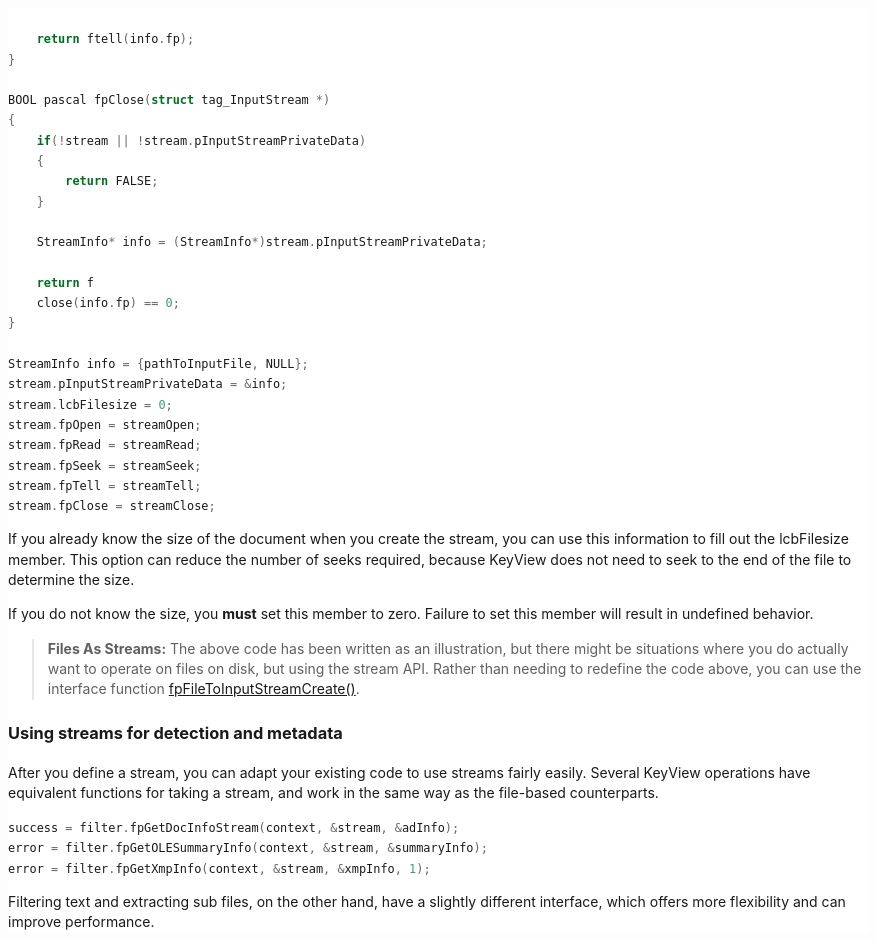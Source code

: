 ```c

    return ftell(info.fp); 
}

BOOL pascal fpClose(struct tag_InputStream *)
{
    if(!stream || !stream.pInputStreamPrivateData)
    { 
        return FALSE;
    }
    
    StreamInfo* info = (StreamInfo*)stream.pInputStreamPrivateData;

    return f
    close(info.fp) == 0;
}

StreamInfo info = {pathToInputFile, NULL};
stream.pInputStreamPrivateData = &info;
stream.lcbFilesize = 0;
stream.fpOpen = streamOpen;
stream.fpRead = streamRead;
stream.fpSeek = streamSeek;
stream.fpTell = streamTell;
stream.fpClose = streamClose;
```

If you already know the size of the document when you create the stream, you can use this information to fill out the lcbFilesize member. This option can reduce the number of seeks required, because KeyView does not need to seek to the end of the file to determine the size.

If you do not know the size, you **must** set this member to zero. Failure to set this member will result in undefined behavior.

> **Files As Streams:** The above code has been written as an illustration, but there might be situations where you do actually want to operate on files on disk, but using the stream API. Rather than needing to redefine the code above, you can use the interface function [fpFileToInputStreamCreate()](https://www.microfocus.com/documentation/idol/IDOL_12_13/KeyviewFilterSDK_12.13_Documentation/Guides/html/c-programming/index.html#C/filtering_functions/fpFiletoInputStreamCreate.htm).

### Using streams for detection and metadata

After you define a stream, you can adapt your existing code to use streams fairly easily. Several KeyView operations have equivalent functions for taking a stream, and work in the same way as the file-based counterparts.

```c
success = filter.fpGetDocInfoStream(context, &stream, &adInfo);
error = filter.fpGetOLESummaryInfo(context, &stream, &summaryInfo);
error = filter.fpGetXmpInfo(context, &stream, &xmpInfo, 1);
```

Filtering text and extracting sub files, on the other hand, have a slightly different interface, which offers more flexibility and can improve performance.

